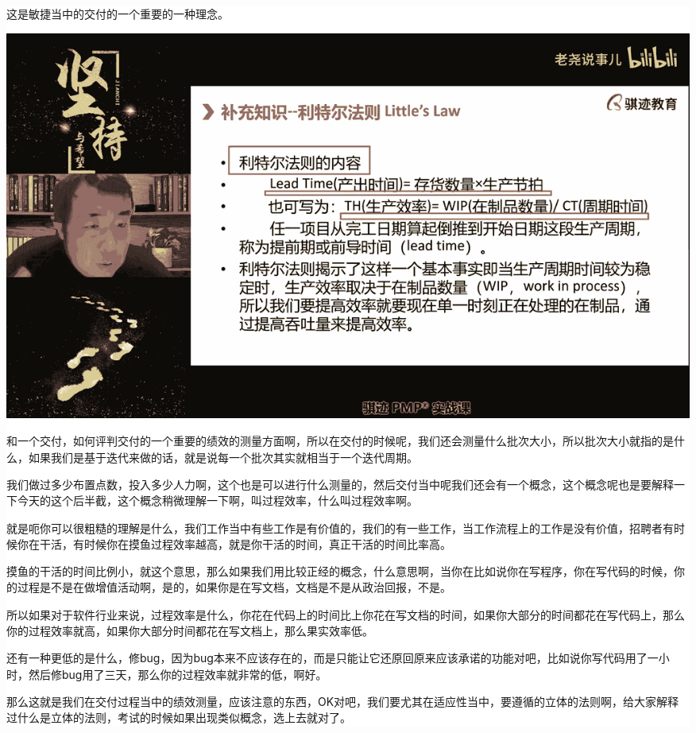 这是敏捷当中的交付的一个重要的一种理念。

![](img/510199baef971b6bc19ac4f97dd493bd_111.png)

和一个交付，如何评判交付的一个重要的绩效的测量方面啊，所以在交付的时候呢，我们还会测量什么批次大小，所以批次大小就指的是什么，如果我们是基于迭代来做的话，就是说每一个批次其实就相当于一个迭代周期。

我们做过多少布置点数，投入多少人力啊，这个也是可以进行什么测量的，然后交付当中呢我们还会有一个概念，这个概念呢也是要解释一下今天的这个后半截，这个概念稍微理解一下啊，叫过程效率，什么叫过程效率啊。

就是呃你可以很粗糙的理解是什么，我们工作当中有些工作是有价值的，我们的有一些工作，当工作流程上的工作是没有价值，招聘者有时候你在干活，有时候你在摸鱼过程效率越高，就是你干活的时间，真正干活的时间比率高。

摸鱼的干活的时间比例小，就这个意思，那么如果我们用比较正经的概念，什么意思啊，当你在比如说你在写程序，你在写代码的时候，你的过程是不是在做增值活动啊，是的，如果你是在写文档，文档是不是从政治回报，不是。

所以如果对于软件行业来说，过程效率是什么，你花在代码上的时间比上你花在写文档的时间，如果你大部分的时间都花在写代码上，那么你的过程效率就高，如果你大部分时间都花在写文档上，那么果实效率低。

还有一种更低的是什么，修bug，因为bug本来不应该存在的，而是只能让它还原回原来应该承诺的功能对吧，比如说你写代码用了一小时，然后修bug用了三天，那么你的过程效率就非常的低，啊好。

那么这就是我们在交付过程当中的绩效测量，应该注意的东西，OK对吧，我们要尤其在适应性当中，要遵循的立体的法则啊，给大家解释过什么是立体的法则，考试的时候如果出现类似概念，选上去就对了。


